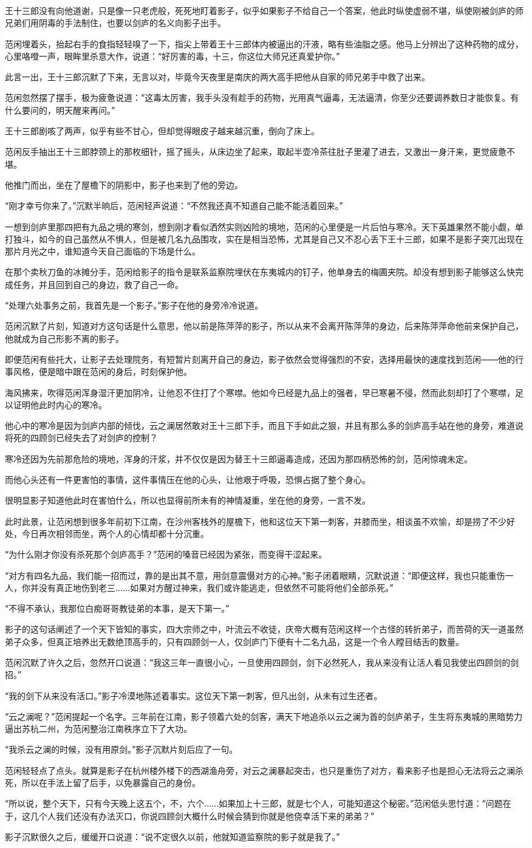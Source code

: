 王十三郎没有向他道谢，只是像一只老虎般，死死地盯着影子，似乎如果影子不给自己一个答案，他此时纵使虚弱不堪，纵使刚被剑庐的师兄弟们用阴毒的手法制住，也要以剑庐的名义向影子出手。

范闲埋着头，抬起右手的食指轻轻嗅了一下，指尖上带着王十三郎体内被逼出的汗液，略有些油脂之感。他马上分辨出了这种药物的成分，心里咯噔一声，眼眸里杀意大作，说道：“好厉害的毒，十三，你这位大师兄还真爱护你。”

此言一出，王十三郎沉默了下来，无言以对，毕竟今天夜里是南庆的两大高手把他从自家的师兄弟手中救了出来。

范闲忽然摆了摆手，极为疲惫说道：“这毒太厉害，我手头没有趁手的药物，光用真气逼毒，无法逼清，你至少还要调养数日才能恢复。有什么要问的，明天醒来再问。”

王十三郎剧咳了两声，似乎有些不甘心，但却觉得眼皮子越来越沉重，倒向了床上。

范闲反手抽出王十三郎脖颈上的那枚细针，摇了摇头，从床边坐了起来，取起半壶冷茶往肚子里灌了进去，又激出一身汗来，更觉疲惫不堪。

他推门而出，坐在了屋檐下的阴影中，影子也来到了他的旁边。

“刚才幸亏你来了。”沉默半晌后，范闲轻声说道：“不然我还真不知道自己能不能活着回来。”

一想到剑庐里那四把有九品之境的寒剑，想到刚才看似洒然实则凶险的境地，范闲的心里便是一片后怕与寒冷。天下英雄果然不能小觑，单打独斗，如今的自己虽然从不惧人，但是被几名九品围攻，实在是相当恐怖，尤其是自己又不忍心丢下王十三郎，如果不是影子突兀出现在那片月光之中，谁知道今天自己面临的下场是什么。

在那个卖秋刀鱼的冰摊分手，范闲给影子的指令是联系监察院埋伏在东夷城内的钉子，他单身去的梅圃夹院。却没有想到影子能够这么快完成任务，并且回到自己的身边，救了自己一命。

“处理六处事务之前，我首先是一个影子。”影子在他的身旁冷冷说道。

范闲沉默了片刻，知道对方这句话是什么意思，他以前是陈萍萍的影子，所以从来不会离开陈萍萍的身边，后来陈萍萍命他前来保护自己，他就成为自己形影不离的影子。

即便范闲有些托大，让影子去处理院务，有短暂片刻离开自己的身边，影子依然会觉得强烈的不安，选择用最快的速度找到范闲——他的行事风格，便是暗中跟在范闲的身后，时刻保护他。

海风拂来，吹得范闲浑身湿汗更加阴冷，让他忍不住打了个寒噤。他如今已经是九品上的强者，早已寒暑不侵，然而此刻却打了个寒噤，足以证明他此时内心的寒冷。

他心中的寒冷是因为剑庐内部的倾伐，云之澜居然敢对王十三郎下手，而且下手如此之狠，并且有那么多的剑庐高手站在他的身旁，难道说将死的四顾剑已经失去了对剑庐的控制？

寒冷还因为先前那危险的境地，浑身的汗浆，并不仅仅是因为替王十三郎逼毒造成，还因为那四柄恐怖的剑，范闲惊魂未定。

而他心头还有一件更害怕的事情，这件事情压在他的心头，让他艰于呼吸，恐惧占据了整个身心。

很明显影子知道他此时在害怕什么，所以也显得前所未有的神情凝重，坐在他的身旁，一言不发。

此时此景，让范闲想到很多年前初下江南，在沙州客栈外的屋檐下，他和这位天下第一刺客，并膝而坐，相谈虽不欢愉，却是捞了不少好处，今日再次相邻而坐，两个人的心情却都十分沉重。

“为什么刚才你没有杀死那个剑庐高手？”范闲的嗓音已经因为紧张，而变得干涩起来。

“对方有四名九品，我们能一招而过，靠的是出其不意，用剑意震慑对方的心神。”影子闭着眼睛，沉默说道：“即便这样，我也只能重伤一人，你并没有真正地伤到老三……如果对方醒过神来，我们或许能逃走，但依然不可能将他们全部杀死。”

“不得不承认，我那位白痴哥哥教徒弟的本事，是天下第一。”

影子的这句话阐述了一个天下皆知的事实，四大宗师之中，叶流云不收徒，庆帝大概有范闲这样一个古怪的转折弟子，而苦荷的天一道虽然弟子众多，但真正培养出无数绝顶高手的，只有四顾剑一人，仅剑庐门下便有十二名九品，这是一个令人瞠目结舌的数量。

范闲沉默了许久之后，忽然开口说道：“我这三年一直很小心，一旦使用四顾剑，剑下必然死人，我从来没有让活人看见我使出四顾剑的剑招。”

“我的剑下从来没有活口。”影子冷漠地陈述着事实。这位天下第一刺客，但凡出剑，从未有过生还者。

“云之澜呢？”范闲提起一个名字。三年前在江南，影子领着六处的剑客，满天下地追杀以云之澜为首的剑庐弟子，生生将东夷城的黑暗势力逼出苏杭二州，为范闲整治江南秩序立下了大功。

“我杀云之澜的时候，没有用原剑。”影子沉默片刻后应了一句。

范闲轻轻点了点头。就算是影子在杭州楼外楼下的西湖渔舟旁，对云之澜暴起突击，也只是重伤了对方，看来影子也是担心无法将云之澜杀死，所以在手法上留了后手，以免暴露自己的身份。

“所以说，整个天下，只有今天晚上这五个，不，六个……如果加上十三郎，就是七个人，可能知道这个秘密。”范闲低头思忖道：“问题在于，这几个人我们还没有办法灭口，你说四顾剑大概什么时候会猜到你就是他侥幸活下来的弟弟？”

影子沉默很久之后，缓缓开口说道：“说不定很久以前，他就知道监察院的影子就是我了。”
